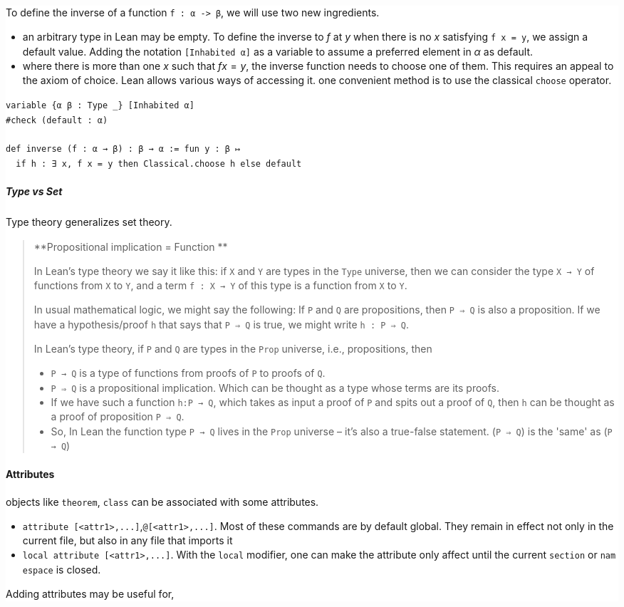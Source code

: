 

To define the inverse of a function `f : α -> β`, we will use two new ingredients.

* an arbitrary type in Lean may be empty. To define the inverse to $f$ at $y$ when there is no $x$ satisfying `f x = y`, we assign a default value. Adding the notation `[Inhabited α]` as a variable to assume a preferred element in $\alpha$ as default. 
* where there is more than one $x$ such that $f x = y$, the inverse function needs to choose one of them. This requires an appeal to the axiom of choice. Lean allows various ways of accessing it. one convenient method is to use the classical `choose` operator.

```
variable {α β : Type _} [Inhabited α]
#check (default : α)

def inverse (f : α → β) : β → α := fun y : β ↦
  if h : ∃ x, f x = y then Classical.choose h else default
```



##### Type vs Set

Type theory generalizes set theory.

> **Propositional implication = Function **
>
> In Lean’s type theory we say it like this: if `X` and `Y` are types in the `Type` universe, then we can consider the type `X → Y` of functions from `X` to `Y`, and a term `f : X → Y` of this type is a function from `X` to `Y`.
>
> In usual mathematical logic, we might say the following: If `P` and `Q` are propositions, then `P ⇒ Q` is also a proposition. If we have a hypothesis/proof `h` that says that `P ⇒ Q` is true, we might write `h : P ⇒ Q`.
>
> In Lean’s type theory, if `P` and `Q` are types in the `Prop` universe, i.e., propositions, then 
>
> * `P → Q` is a type of functions from proofs of `P` to proofs of `Q`.
> * `P ⇒ Q` is a propositional implication. Which can be thought as a type whose terms are its proofs.
> * If we have such a function `h:P → Q`, which takes as input a proof of `P` and spits out a proof of `Q`, then `h` can be thought as a proof of proposition `P ⇒ Q`.
> * So, In Lean the function type `P → Q` lives in the `Prop` universe – it’s also a true-false statement. (`P ⇒ Q`) is the 'same' as (`P → Q`)



#### Attributes

objects like `theorem`, `class` can be associated with some attributes. 

* `attribute [<attr1>,...]`,`@[<attr1>,...]`. Most of these commands are by default global. They remain in effect not only in the current file, but also in any file that imports it
* `local attribute [<attr1>,...]`. With the `local` modifier, one can make the attribute only affect until the current `section` or `namespace` is closed.

Adding attributes may be useful for,
